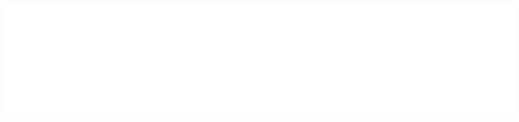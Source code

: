 <td style="border-bottom-color: rgb(0, 0, 0); border-bottom-style: solid; border-bottom-width: 0.75pt; border-left-color: rgb(0, 0, 0); border-left-style: solid; border-left-width: 0.75pt; border-right-color: rgb(0, 0, 0); border-right-style: solid; border-right-width: 0.75pt; border-top-color: rgb(0, 0, 0); border-top-style: solid; border-top-width: 0.75pt; padding-left: 5.03pt; padding-right: 5.03pt; vertical-align: top; width: 38pt;"><p style="margin-top: 0pt; margin-right: 0pt; margin-bottom: 0pt; margin-left: 0pt;"><span style="font-family: Calibri; font-size: 11pt;">&nbsp;</span></p></td></tr><tr style="height: 15pt;"><td style="border-bottom-color: rgb(0, 0, 0); border-bottom-style: solid; border-bottom-width: 0.75pt; border-left-color: rgb(0, 0, 0); border-left-style: solid; border-left-width: 0.75pt; border-right-color: rgb(0, 0, 0); border-right-style: solid; border-right-width: 0.75pt; border-top-color: rgb(0, 0, 0); border-top-style: solid; border-top-width: 0.75pt; padding-left: 5.03pt; padding-right: 5.03pt; vertical-align: top; width: 38pt;"><p style="margin-top: 0pt; margin-right: 0pt; margin-bottom: 0pt; margin-left: 0pt;"><span style="font-family: Calibri; font-size: 11pt;">&nbsp;</span></p></td><td style="border-bottom-color: rgb(0, 0, 0); border-bottom-style: solid; border-bottom-width: 0.75pt; border-left-color: rgb(0, 0, 0); border-left-style: solid; border-left-width: 0.75pt; border-right-color: rgb(0, 0, 0); border-right-style: solid; border-right-width: 0.75pt; border-top-color: rgb(0, 0, 0); border-top-style: solid; border-top-width: 0.75pt; padding-left: 5.03pt; padding-right: 5.03pt; vertical-align: top; width: 38pt;"><p style="margin-top: 0pt; margin-right: 0pt; margin-bottom: 0pt; margin-left: 0pt;"><span style="font-family: Calibri; font-size: 11pt;">&nbsp;</span></p></td></tr><tr style="height: 15pt;"><td style="border-bottom-color: rgb(0, 0, 0); border-bottom-style: solid; border-bottom-width: 0.75pt; border-left-color: rgb(0, 0, 0); border-left-style: solid; border-left-width: 0.75pt; border-right-color: rgb(0, 0, 0); border-right-style: solid; border-right-width: 0.75pt; border-top-color: rgb(0, 0, 0); border-top-style: solid; border-top-width: 0.75pt; padding-left: 5.03pt; padding-right: 5.03pt; vertical-align: top; width: 38pt;"><p style="margin-top: 0pt; margin-right: 0pt; margin-bottom: 0pt; margin-left: 0pt;"><span style="font-family: Calibri; font-size: 11pt;">&nbsp;</span></p></td><td style="border-bottom-color: rgb(0, 0, 0); border-bottom-style: solid; border-bottom-width: 0.75pt; border-left-color: rgb(0, 0, 0); border-left-style: solid; border-left-width: 0.75pt; border-right-color: rgb(0, 0, 0); border-right-style: solid; border-right-width: 0.75pt; border-top-color: rgb(0, 0, 0); border-top-style: solid; border-top-width: 0.75pt; padding-left: 5.03pt; padding-right: 5.03pt; vertical-align: top; width: 38pt;"><p style="margin-top: 0pt; margin-right: 0pt; margin-bottom: 0pt; margin-left: 0pt;"><span style="font-family: Calibri; font-size: 11pt;">&nbsp;</span></p></td></tr><tr style="height: 15pt;"><td style="border-bottom-color: rgb(0, 0, 0); border-bottom-style: solid; border-bottom-width: 0.75pt; border-left-color: rgb(0, 0, 0); border-left-style: solid; border-left-width: 0.75pt; border-right-color: rgb(0, 0, 0); border-right-style: solid; border-right-width: 0.75pt; border-top-color: rgb(0, 0, 0); border-top-style: solid; border-top-width: 0.75pt; padding-left: 5.03pt; padding-right: 5.03pt; vertical-align: top; width: 38pt;"><p style="margin-top: 0pt; margin-right: 0pt; margin-bottom: 0pt; margin-left: 0pt;"><span style="font-family: Calibri; font-size: 11pt;">&nbsp;</span></p></td><td style="border-bottom-color: rgb(0, 0, 0); border-bottom-style: solid; border-bottom-width: 0.75pt; border-left-color: rgb(0, 0, 0); border-left-style: solid; border-left-width: 0.75pt; border-right-color: rgb(0, 0, 0); border-right-style: solid; border-right-width: 0.75pt; border-top-color: rgb(0, 0, 0); border-top-style: solid; border-top-width: 0.75pt; padding-left: 5.03pt; padding-right: 5.03pt; vertical-align: top; width: 38pt;"><p style="margin-top: 0pt; margin-right: 0pt; margin-bottom: 0pt; margin-left: 0pt;"><span style="font-family: Calibri; font-size: 11pt;">&nbsp;</span></p></td></tr><tr style="height: 15pt;"><td style="border-bottom-color: rgb(0, 0, 0); border-bottom-style: solid; border-bottom-width: 0.75pt; border-left-color: rgb(0, 0, 0); border-left-style: solid; border-left-width: 0.75pt; border-right-color: rgb(0, 0, 0); border-right-style: solid; border-right-width: 0.75pt; border-top-color: rgb(0, 0, 0); border-top-style: solid; border-top-width: 0.75pt; padding-left: 5.03pt; padding-right: 5.03pt; vertical-align: top; width: 38pt;"><p style="margin-top: 0pt; margin-right: 0pt; margin-bottom: 0pt; margin-left: 0pt;"><span style="font-family: Calibri; font-size: 11pt;">&nbsp;</span></p></td><td style="border-bottom-color: rgb(0, 0, 0); border-bottom-style: solid; border-bottom-width: 0.75pt; border-left-color: rgb(0, 0, 0); border-left-style: solid; border-left-width: 0.75pt; border-right-color: rgb(0, 0, 0); border-right-style: solid; border-right-width: 0.75pt; border-top-color: rgb(0, 0, 0); border-top-style: solid; border-top-width: 0.75pt; padding-left: 5.03pt; padding-right: 5.03pt; vertical-align: top; width: 38pt;"><p style="margin-top: 0pt; margin-right: 0pt; margin-bottom: 0pt; margin-left: 0pt;"><span style="font-family: Calibri; font-size: 11pt;">&nbsp;</span></p></td></tr><tr style="height: 15pt;">